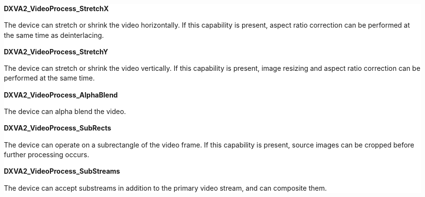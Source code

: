 </td>
</tr>
<tr>
<td width="40%"><a id="DXVA2_VideoProcess_StretchX"></a><a id="dxva2_videoprocess_stretchx"></a><a id="DXVA2_VIDEOPROCESS_STRETCHX"></a><dl>
<dt><b>DXVA2_VideoProcess_StretchX</b></dt>
</dl>
</td>
<td width="60%">
The device can stretch or shrink the video horizontally. If this capability is present, aspect ratio correction can be performed at the same time as deinterlacing.

</td>
</tr>
<tr>
<td width="40%"><a id="DXVA2_VideoProcess_StretchY"></a><a id="dxva2_videoprocess_stretchy"></a><a id="DXVA2_VIDEOPROCESS_STRETCHY"></a><dl>
<dt><b>DXVA2_VideoProcess_StretchY</b></dt>
</dl>
</td>
<td width="60%">
The device can stretch or shrink the video vertically. If this capability is present, image resizing and aspect ratio correction can be performed at the same time.

</td>
</tr>
<tr>
<td width="40%"><a id="DXVA2_VideoProcess_AlphaBlend"></a><a id="dxva2_videoprocess_alphablend"></a><a id="DXVA2_VIDEOPROCESS_ALPHABLEND"></a><dl>
<dt><b>DXVA2_VideoProcess_AlphaBlend</b></dt>
</dl>
</td>
<td width="60%">
The device can alpha blend the video.

</td>
</tr>
<tr>
<td width="40%"><a id="DXVA2_VideoProcess_SubRects"></a><a id="dxva2_videoprocess_subrects"></a><a id="DXVA2_VIDEOPROCESS_SUBRECTS"></a><dl>
<dt><b>DXVA2_VideoProcess_SubRects</b></dt>
</dl>
</td>
<td width="60%">
The device can operate on a subrectangle of the video frame. If this capability is present, source images can be cropped before further processing occurs.

</td>
</tr>
<tr>
<td width="40%"><a id="DXVA2_VideoProcess_SubStreams"></a><a id="dxva2_videoprocess_substreams"></a><a id="DXVA2_VIDEOPROCESS_SUBSTREAMS"></a><dl>
<dt><b>DXVA2_VideoProcess_SubStreams</b></dt>
</dl>
</td>
<td width="60%">
The device can accept substreams in addition to the primary video stream, and can composite them.
